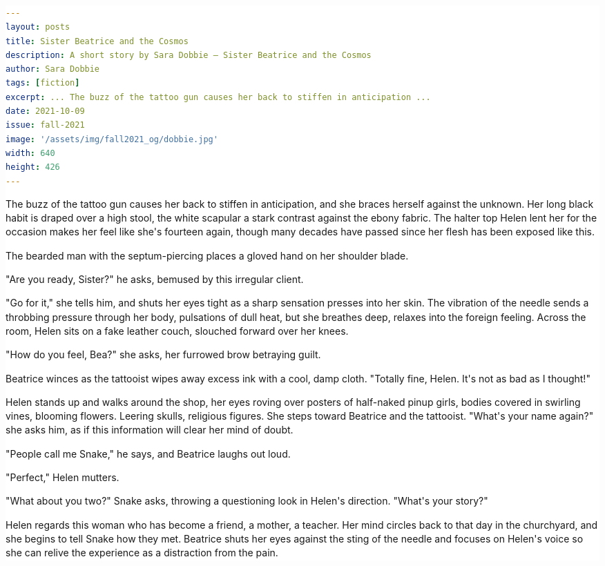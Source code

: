 ```yaml
---
layout: posts
title: Sister Beatrice and the Cosmos
description: A short story by Sara Dobbie – Sister Beatrice and the Cosmos
author: Sara Dobbie
tags: [fiction]
excerpt: ... The buzz of the tattoo gun causes her back to stiffen in anticipation ...
date: 2021-10-09
issue: fall-2021
image: '/assets/img/fall2021_og/dobbie.jpg'
width: 640
height: 426
---
```



The buzz of the tattoo gun causes her back to stiffen in anticipation,
and she braces herself against the unknown. Her long black habit is
draped over a high stool, the white scapular a stark contrast against
the ebony fabric. The halter top Helen lent her for the occasion makes
her feel like she's fourteen again, though many decades have passed
since her flesh has been exposed like this.

The bearded man with the septum-piercing places a gloved hand on her
shoulder blade.

"Are you ready, Sister?" he asks, bemused by this irregular client.

"Go for it," she tells him, and shuts her eyes tight as a sharp
sensation presses into her skin. The vibration of the needle sends a
throbbing pressure through her body, pulsations of dull heat, but she
breathes deep, relaxes into the foreign feeling. Across the room, Helen
sits on a fake leather couch, slouched forward over her knees.

"How do you feel, Bea?" she asks, her furrowed brow betraying guilt.

Beatrice winces as the tattooist wipes away excess ink with a cool, damp
cloth. "Totally fine, Helen. It's not as bad as I thought!"

Helen stands up and walks around the shop, her eyes roving over posters
of half-naked pinup girls, bodies covered in swirling vines, blooming
flowers. Leering skulls, religious figures. She steps toward Beatrice
and the tattooist. "What's your name again?" she asks him, as if this
information will clear her mind of doubt.

"People call me Snake," he says, and Beatrice laughs out loud.

"Perfect," Helen mutters.

"What about you two?" Snake asks, throwing a questioning look in Helen's
direction. "What's your story?"

Helen regards this woman who has become a friend, a mother, a teacher.
Her mind circles back to that day in the churchyard, and she begins to
tell Snake how they met. Beatrice shuts her eyes against the sting of
the needle and focuses on Helen's voice so she can relive the experience
as a distraction from the pain.
